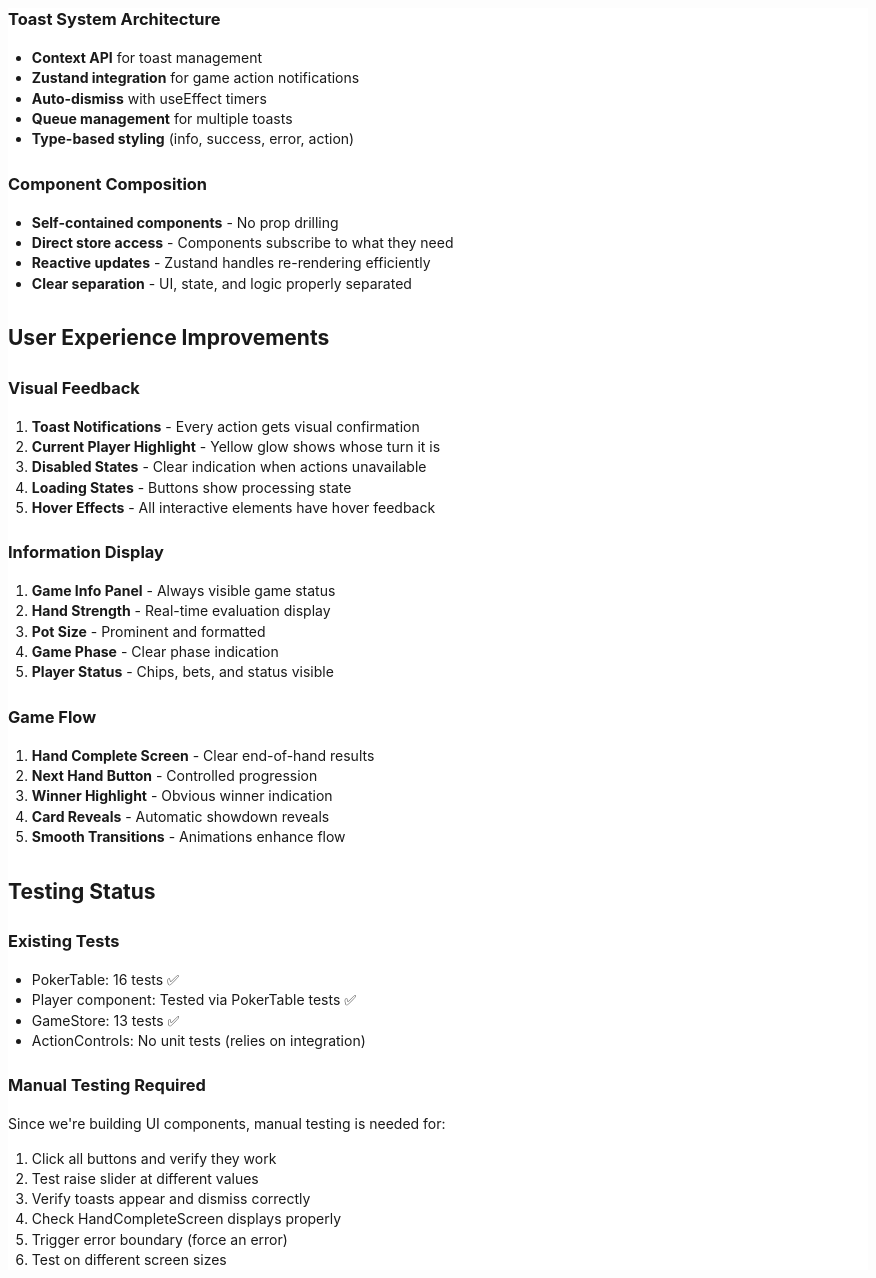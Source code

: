 ### Toast System Architecture
- **Context API** for toast management
- **Zustand integration** for game action notifications
- **Auto-dismiss** with useEffect timers
- **Queue management** for multiple toasts
- **Type-based styling** (info, success, error, action)

### Component Composition
- **Self-contained components** - No prop drilling
- **Direct store access** - Components subscribe to what they need
- **Reactive updates** - Zustand handles re-rendering efficiently
- **Clear separation** - UI, state, and logic properly separated

## User Experience Improvements

### Visual Feedback
1. **Toast Notifications** - Every action gets visual confirmation
2. **Current Player Highlight** - Yellow glow shows whose turn it is
3. **Disabled States** - Clear indication when actions unavailable
4. **Loading States** - Buttons show processing state
5. **Hover Effects** - All interactive elements have hover feedback

### Information Display
1. **Game Info Panel** - Always visible game status
2. **Hand Strength** - Real-time evaluation display
3. **Pot Size** - Prominent and formatted
4. **Game Phase** - Clear phase indication
5. **Player Status** - Chips, bets, and status visible

### Game Flow
1. **Hand Complete Screen** - Clear end-of-hand results
2. **Next Hand Button** - Controlled progression
3. **Winner Highlight** - Obvious winner indication
4. **Card Reveals** - Automatic showdown reveals
5. **Smooth Transitions** - Animations enhance flow

## Testing Status

### Existing Tests
- PokerTable: 16 tests ✅
- Player component: Tested via PokerTable tests ✅
- GameStore: 13 tests ✅
- ActionControls: No unit tests (relies on integration)

### Manual Testing Required
Since we're building UI components, manual testing is needed for:
1. Click all buttons and verify they work
2. Test raise slider at different values
3. Verify toasts appear and dismiss correctly
4. Check HandCompleteScreen displays properly
5. Trigger error boundary (force an error)
6. Test on different screen sizes

